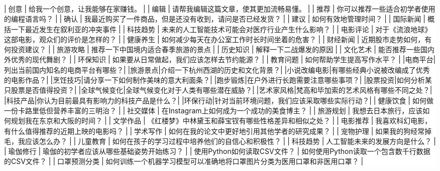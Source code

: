 | 创意 | 给我一个创意，让我能够在家赚钱。 |
| 编辑 | 请帮我编辑这篇文章，使其更加流畅易懂。 |
| 推荐 | 你可以推荐一些适合初学者使用的编程语言吗？ |
| 确认 | 我最近购买了一件商品，但是还没有收到，请问是否已经发货？ |
| 建议 | 如何有效地管理时间？ |
| 国际新闻 | 概括一下最近发生在叙利亚的冲突事件 |
| 科技趋势 | 未来的人工智能技术可能会对医疗行业产生什么影响？ |
| 电影评论 | 对于《流浪地球》这部电影，观众们的评价是怎样的？ |
| 健康养生 | 如何减少每天在办公室工作时长时间坐着的危害？ |
| 财经新闻 | 近期股市走势如何，有何投资建议？ |
| 旅游攻略 | 推荐一下中国境内适合春季旅游的景点 |
| 历史知识 | 解释一下二战爆发的原因 |
| 文化艺术 | 能否推荐一些国内外优秀的现代舞剧？ |
| 环保知识 | 如果要从日常做起，我们应该怎样去节约能源？ |
| 教育问题 | 如何帮助学生提高写作水平？ |
|电商平台|列出当前国内知名的电商平台有哪些？|
|旅游景点|介绍一下杭州西湖的历史和文化背景？|
|小说改编电影|有哪些经典小说被改编成了优秀的电影作品？|
|烹饪技巧|请分享一下如何制作美味的意大利面条？|
|跑步锻炼|在户外进行长跑需要注意哪些事项？|
|股票投资|如何分析某只股票是否值得投资？|
|全球气候变化|全球气候变化对于人类有哪些潜在威胁？|
|艺术家风格|梵高和毕加索的艺术风格有哪些不同之处？|
|科技产品|你认为目前最具有影响力的科技产品是什么？|
|环保行动|针对当前环境问题，我们应该采取哪些实际行动？|
| 健康饮食 | 如何做一份卡路里低但营养丰富的三明治？ |
| 社交媒体 | 在Instagram上如何成为一个成功的美食博主？ |
| 旅游规划 | 我想去日本旅行，应该如何规划我在东京和大阪的时间？ |
| 文学作品 | 《红楼梦》中林黛玉和薛宝钗有哪些性格差异和相似之处？ |
| 电影推荐 | 我喜欢科幻电影，有什么值得推荐的近期上映的电影吗？ |
| 学术写作 | 如何在我的论文中更好地引用其他学者的研究成果？ |
| 宠物护理 | 如果我的狗经常掉毛，我应该怎么办？ |
| 儿童教育 | 如何在孩子的学习过程中培养他们的自信心和积极性？ |
| 科技趋势 | 人工智能未来的发展方向是什么？ |
| 瑜伽修行 | 瑜伽的初学者应该从哪些基础姿势开始练习？ |
| 使用Python如何读取CSV文件？               | 如何使用Python读取一个包含数千行数据的CSV文件？              |
| 口罩预测分类                            | 如何训练一个机器学习模型可以准确地将口罩图片分类为医用口罩和非医用口罩？ |